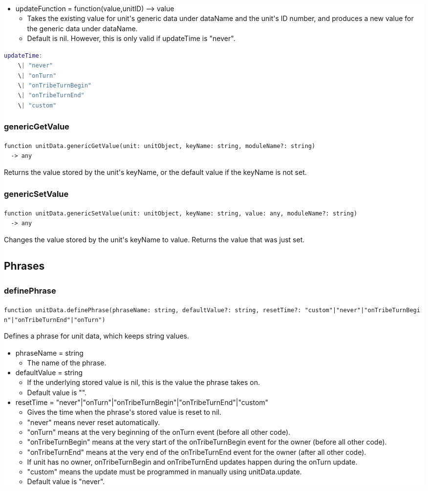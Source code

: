 * updateFunction = function(value,unitID) --> value
    - Takes the existing value for unit's generic data under dataName and the unit's ID number, and produces a new value for the generic data under dataName.
    - Default is nil.  However, this is only valid if updateTime is "never".


```lua
updateTime:
    \| "never"
    \| "onTurn"
    \| "onTribeTurnBegin"
    \| "onTribeTurnEnd"
    \| "custom"
```



### genericGetValue
```
function unitData.genericGetValue(unit: unitObject, keyName: string, moduleName?: string)
  -> any
```
Returns the value stored by the unit's keyName, or the default value if the keyName is not set.



### genericSetValue
```
function unitData.genericSetValue(unit: unitObject, keyName: string, value: any, moduleName?: string)
  -> any
```
Changes the value stored by the unit's keyName to value.
Returns the value that was just set.







## Phrases

### definePhrase
```
function unitData.definePhrase(phraseName: string, defaultValue?: string, resetTime?: "custom"|"never"|"onTribeTurnBegin"|"onTribeTurnEnd"|"onTurn")
```
Defines a phrase for unit data, which keeps string values.
* phraseName = string
    - The name of the phrase.
* defaultValue = string
    - If the underlying stored value is nil, this is the value the phrase takes on.
    - Default value is "".
* resetTime = "never"\|"onTurn"\|"onTribeTurnBegin"\|"onTribeTurnEnd"\|"custom"
    - Gives the time when the phrase's stored value is reset to nil.
    - "never" means never reset automatically.
    - "onTurn" means at the very beginning of the onTurn event (before all other code).
    - "onTribeTurnBegin" means at the very start of the onTribeTurnBegin event for the owner (before all other code).
    - "onTribeTurnEnd" means at the very end of the onTribeTurnEnd event for the owner (after all other code).
    - If unit has no owner, onTribeTurnBegin and onTribeTurnEnd updates happen during the onTurn update.
    - "custom" means the update must be programmed in manually using unitData.update.
    - Default value is "never".
